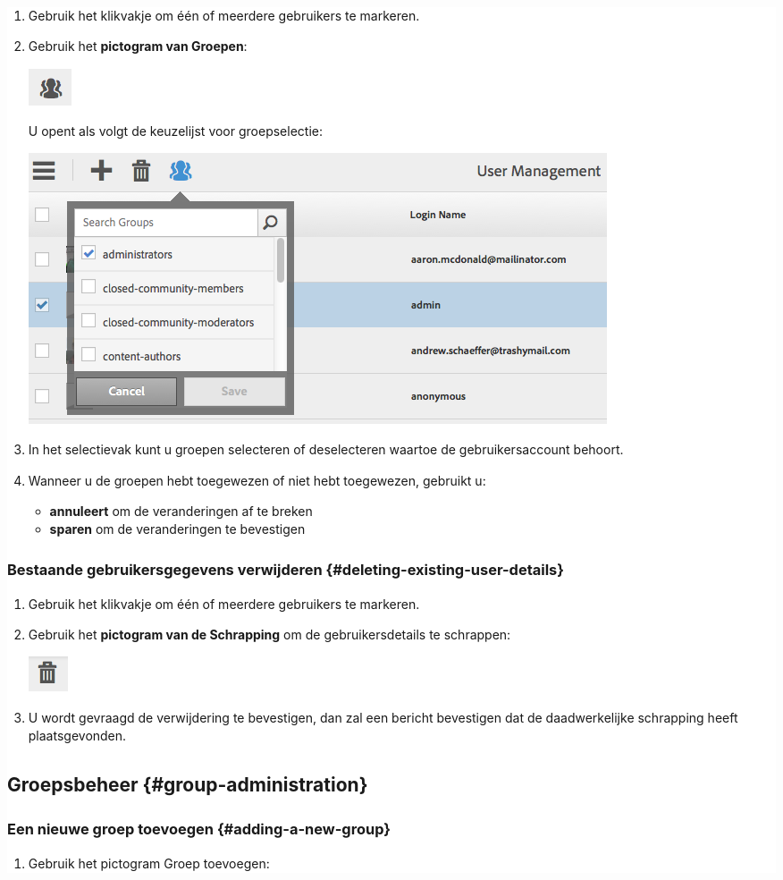 1. Gebruik het klikvakje om één of meerdere gebruikers te markeren.
1. Gebruik het **pictogram van Groepen**:

   ![ Gebruikend het pictogram van Groepen ](do-not-localize/chlimage_1-2.png)

   U opent als volgt de keuzelijst voor groepselectie:

   ![ de selecteur van Groepen ](assets/chlimage_1-78a.png)

1. In het selectievak kunt u groepen selecteren of deselecteren waartoe de gebruikersaccount behoort.

1. Wanneer u de groepen hebt toegewezen of niet hebt toegewezen, gebruikt u:

   * **annuleert** om de veranderingen af te breken
   * **sparen** om de veranderingen te bevestigen

### Bestaande gebruikersgegevens verwijderen {#deleting-existing-user-details}

1. Gebruik het klikvakje om één of meerdere gebruikers te markeren.
1. Gebruik het **pictogram van de Schrapping** om de gebruikersdetails te schrappen:

   ![ Schrap bestaande gebruikersdetails ](do-not-localize/chlimage_1-3.png)

1. U wordt gevraagd de verwijdering te bevestigen, dan zal een bericht bevestigen dat de daadwerkelijke schrapping heeft plaatsgevonden.

## Groepsbeheer {#group-administration}

### Een nieuwe groep toevoegen {#adding-a-new-group}

1. Gebruik het pictogram Groep toevoegen:
